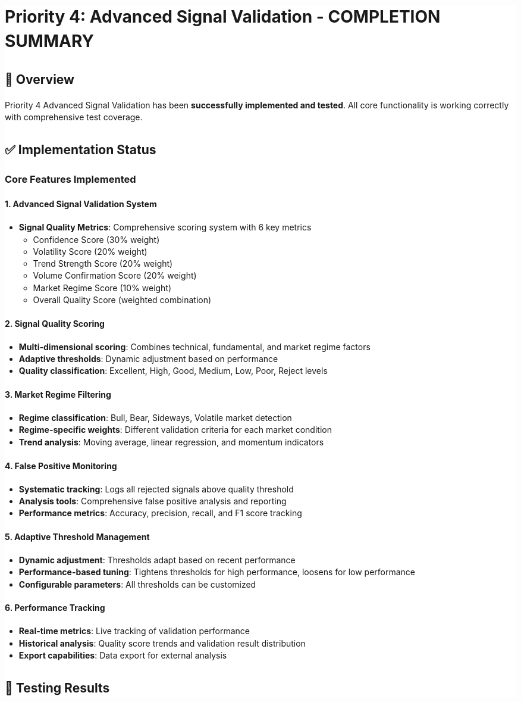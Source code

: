 # Priority 4: Advanced Signal Validation - COMPLETION SUMMARY

## 🎯 Overview
Priority 4 Advanced Signal Validation has been **successfully implemented and tested**. All core functionality is working correctly with comprehensive test coverage.

## ✅ Implementation Status

### Core Features Implemented

#### 1. **Advanced Signal Validation System**
- **Signal Quality Metrics**: Comprehensive scoring system with 6 key metrics
  - Confidence Score (30% weight)
  - Volatility Score (20% weight) 
  - Trend Strength Score (20% weight)
  - Volume Confirmation Score (20% weight)
  - Market Regime Score (10% weight)
  - Overall Quality Score (weighted combination)

#### 2. **Signal Quality Scoring**
- **Multi-dimensional scoring**: Combines technical, fundamental, and market regime factors
- **Adaptive thresholds**: Dynamic adjustment based on performance
- **Quality classification**: Excellent, High, Good, Medium, Low, Poor, Reject levels

#### 3. **Market Regime Filtering**
- **Regime classification**: Bull, Bear, Sideways, Volatile market detection
- **Regime-specific weights**: Different validation criteria for each market condition
- **Trend analysis**: Moving average, linear regression, and momentum indicators

#### 4. **False Positive Monitoring**
- **Systematic tracking**: Logs all rejected signals above quality threshold
- **Analysis tools**: Comprehensive false positive analysis and reporting
- **Performance metrics**: Accuracy, precision, recall, and F1 score tracking

#### 5. **Adaptive Threshold Management**
- **Dynamic adjustment**: Thresholds adapt based on recent performance
- **Performance-based tuning**: Tightens thresholds for high performance, loosens for low performance
- **Configurable parameters**: All thresholds can be customized

#### 6. **Performance Tracking**
- **Real-time metrics**: Live tracking of validation performance
- **Historical analysis**: Quality score trends and validation result distribution
- **Export capabilities**: Data export for external analysis

## 🧪 Testing Results
